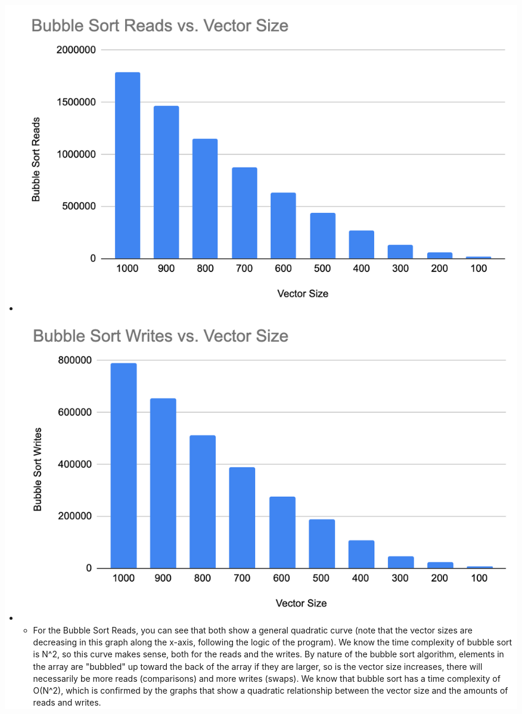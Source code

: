   * ![Bubble Sort Reads](graphs/bubbleReads.png)
  * ![Bubble Sort Writes](graphs/bubbleWrites.png)
    * For the Bubble Sort Reads, you can see that both show a general quadratic curve (note that the vector sizes are decreasing in this graph along the x-axis, following the logic of the program).  We know the time complexity of bubble sort is N^2, so this curve makes sense, both for the reads and the writes.  By nature of the bubble sort algorithm, elements in the array are "bubbled" up toward the back of the array if they are larger, so is the vector size increases, there will necessarily be more reads (comparisons) and more writes (swaps).  We know that bubble sort has a time complexity of O(N^2), which is confirmed by the graphs that show a quadratic relationship between the vector size and the amounts of reads and writes.